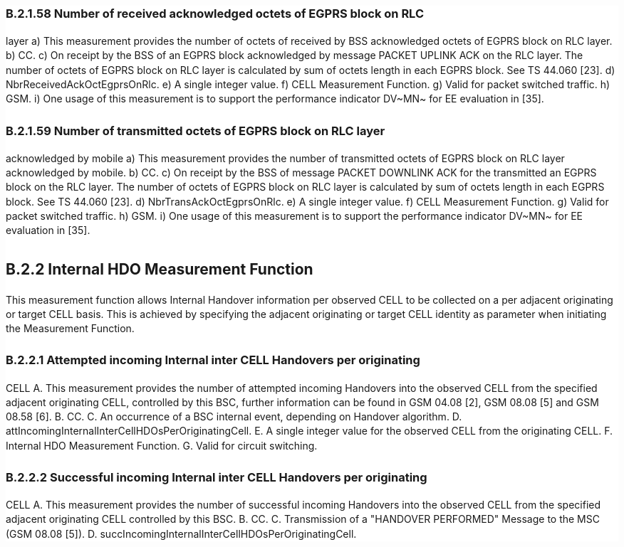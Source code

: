 ### B.2.1.58 Number of received acknowledged octets of EGPRS block on RLC
layer
a) This measurement provides the number of octets of received by BSS
acknowledged octets of EGPRS block on RLC layer.
b) CC.
c) On receipt by the BSS of an EGPRS block acknowledged by message PACKET
UPLINK ACK on the RLC layer. The number of octets of EGPRS block on RLC layer
is calculated by sum of octets length in each EGPRS block. See TS 44.060 [23].
d) NbrReceivedAckOctEgprsOnRlc.
e) A single integer value.
f) CELL Measurement Function.
g) Valid for packet switched traffic.
h) GSM.
i) One usage of this measurement is to support the performance indicator
DV~MN~ for EE evaluation in [35].
### B.2.1.59 Number of transmitted octets of EGPRS block on RLC layer
acknowledged by mobile
a) This measurement provides the number of transmitted octets of EGPRS block
on RLC layer acknowledged by mobile.
b) CC.
c) On receipt by the BSS of message PACKET DOWNLINK ACK for the transmitted an
EGPRS block on the RLC layer. The number of octets of EGPRS block on RLC layer
is calculated by sum of octets length in each EGPRS block. See TS 44.060 [23].
d) NbrTransAckOctEgprsOnRlc.
e) A single integer value.
f) CELL Measurement Function.
g) Valid for packet switched traffic.
h) GSM.
i) One usage of this measurement is to support the performance indicator
DV~MN~ for EE evaluation in [35].
## B.2.2 Internal HDO Measurement Function
This measurement function allows Internal Handover information per observed
CELL to be collected on a per adjacent originating or target CELL basis. This
is achieved by specifying the adjacent originating or target CELL identity as
parameter when initiating the Measurement Function.
### B.2.2.1 Attempted incoming Internal inter CELL Handovers per originating
CELL
A. This measurement provides the number of attempted incoming Handovers into
the observed CELL from the specified adjacent originating CELL, controlled by
this BSC, further information can be found in GSM 04.08 [2], GSM 08.08 [5] and
GSM 08.58 [6].
B. CC.
C. An occurrence of a BSC internal event, depending on Handover algorithm.
D. attIncomingInternalInterCellHDOsPerOriginatingCell.
E. A single integer value for the observed CELL from the originating CELL.
F. Internal HDO Measurement Function.
G. Valid for circuit switching.
### B.2.2.2 Successful incoming Internal inter CELL Handovers per originating
CELL
A. This measurement provides the number of successful incoming Handovers into
the observed CELL from the specified adjacent originating CELL controlled by
this BSC.
B. CC.
C. Transmission of a \"HANDOVER PERFORMED\" Message to the MSC (GSM 08.08
[5]).
D. succIncomingInternalInterCellHDOsPerOriginatingCell.